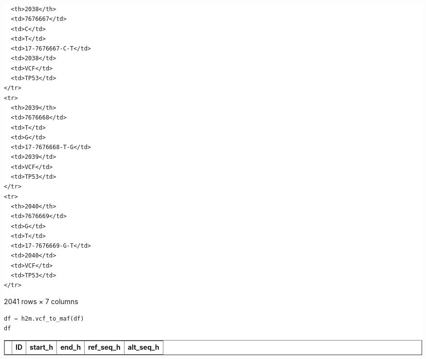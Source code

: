       <th>2038</th>
      <td>7676667</td>
      <td>C</td>
      <td>T</td>
      <td>17-7676667-C-T</td>
      <td>2038</td>
      <td>VCF</td>
      <td>TP53</td>
    </tr>
    <tr>
      <th>2039</th>
      <td>7676668</td>
      <td>T</td>
      <td>G</td>
      <td>17-7676668-T-G</td>
      <td>2039</td>
      <td>VCF</td>
      <td>TP53</td>
    </tr>
    <tr>
      <th>2040</th>
      <td>7676669</td>
      <td>G</td>
      <td>T</td>
      <td>17-7676669-G-T</td>
      <td>2040</td>
      <td>VCF</td>
      <td>TP53</td>
    </tr>
  </tbody>
</table>
<p>2041 rows × 7 columns</p>
</div>




```python
df = h2m.vcf_to_maf(df)
df
```




<div>
<style scoped>
    .dataframe tbody tr th:only-of-type {
        vertical-align: middle;
    }

    .dataframe tbody tr th {
        vertical-align: top;
    }

    .dataframe thead th {
        text-align: right;
    }
</style>
<table border="1" class="dataframe">
  <thead>
    <tr style="text-align: right;">
      <th></th>
      <th>ID</th>
      <th>start_h</th>
      <th>end_h</th>
      <th>ref_seq_h</th>
      <th>alt_seq_h</th>